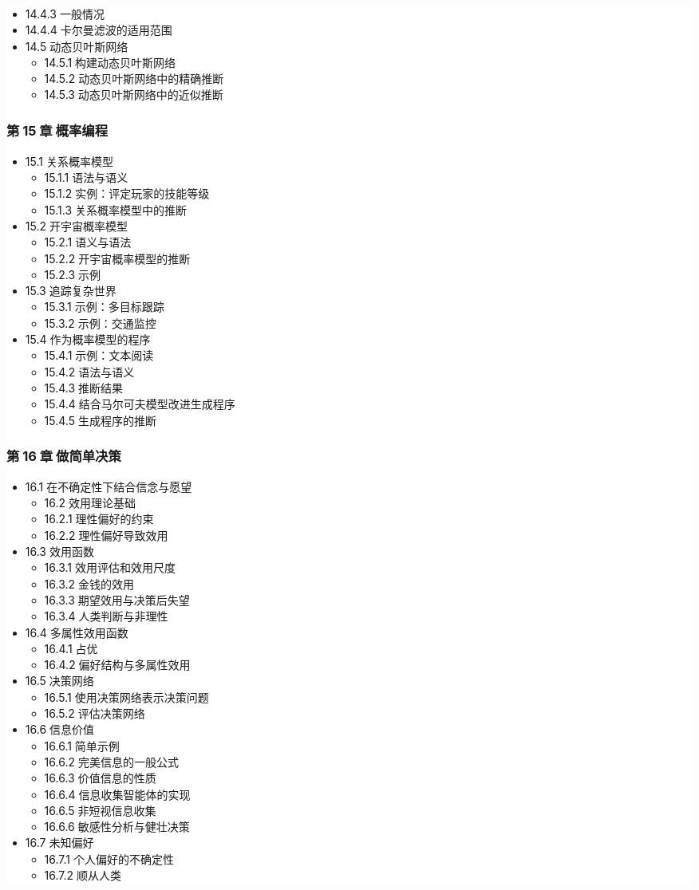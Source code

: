   - 14.4.3 一般情况
  - 14.4.4 卡尔曼滤波的适用范围
- 14.5 动态贝叶斯网络
  - 14.5.1 构建动态贝叶斯网络
  - 14.5.2 动态贝叶斯网络中的精确推断
  - 14.5.3 动态贝叶斯网络中的近似推断

### 第 15 章 概率编程

- 15.1 关系概率模型
  - 15.1.1 语法与语义
  - 15.1.2 实例：评定玩家的技能等级
  - 15.1.3 关系概率模型中的推断
- 15.2 开宇宙概率模型
  - 15.2.1 语义与语法
  - 15.2.2 开宇宙概率模型的推断
  - 15.2.3 示例
- 15.3 追踪复杂世界
  - 15.3.1 示例：多目标跟踪
  - 15.3.2 示例：交通监控
- 15.4 作为概率模型的程序
  - 15.4.1 示例：文本阅读
  - 15.4.2 语法与语义
  - 15.4.3 推断结果
  - 15.4.4 结合马尔可夫模型改进生成程序
  - 15.4.5 生成程序的推断

### 第 16 章 做简单决策

- 16.1 在不确定性下结合信念与愿望
  - 16.2 效用理论基础
  - 16.2.1 理性偏好的约束
  - 16.2.2 理性偏好导致效用
- 16.3 效用函数
  - 16.3.1 效用评估和效用尺度
  - 16.3.2 金钱的效用
  - 16.3.3 期望效用与决策后失望
  - 16.3.4 人类判断与非理性
- 16.4 多属性效用函数
  - 16.4.1 占优
  - 16.4.2 偏好结构与多属性效用
- 16.5 决策网络
  - 16.5.1 使用决策网络表示决策问题
  - 16.5.2 评估决策网络
- 16.6 信息价值
  - 16.6.1 简单示例
  - 16.6.2 完美信息的一般公式
  - 16.6.3 价值信息的性质
  - 16.6.4 信息收集智能体的实现
  - 16.6.5 非短视信息收集
  - 16.6.6 敏感性分析与健壮决策
- 16.7 未知偏好
  - 16.7.1 个人偏好的不确定性
  - 16.7.2 顺从人类
